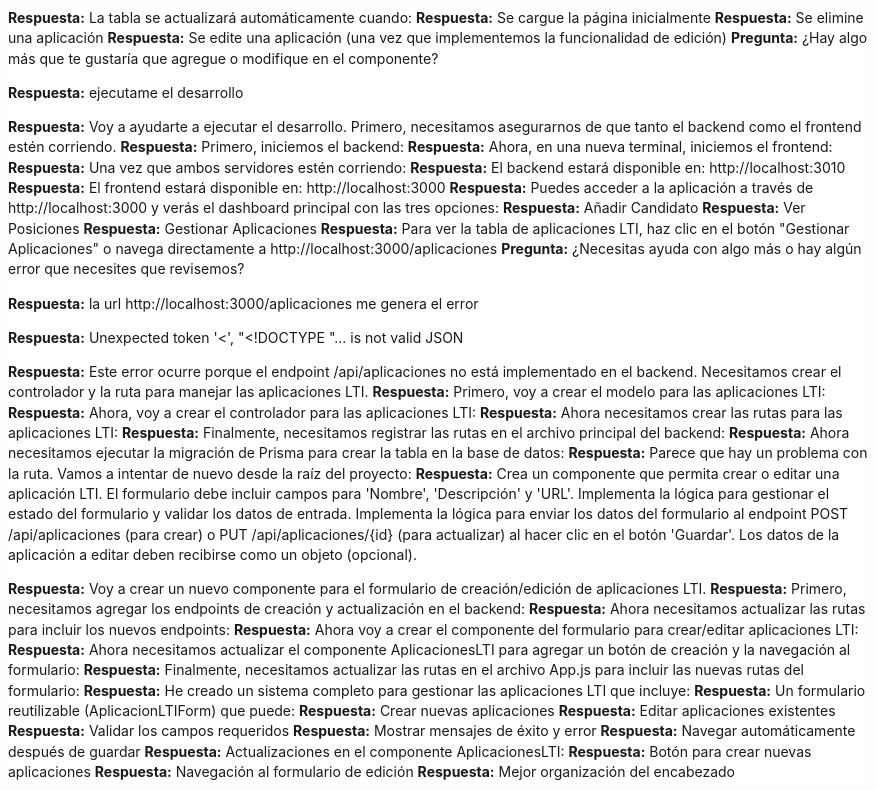 **Respuesta:** La tabla se actualizará automáticamente cuando:
**Respuesta:** Se cargue la página inicialmente
**Respuesta:** Se elimine una aplicación
**Respuesta:** Se edite una aplicación (una vez que implementemos la funcionalidad de edición)
**Pregunta:** ¿Hay algo más que te gustaría que agregue o modifique en el componente?

**Respuesta:** ejecutame el desarrollo

**Respuesta:** Voy a ayudarte a ejecutar el desarrollo. Primero, necesitamos asegurarnos de que tanto el backend como el frontend estén corriendo.
**Respuesta:** Primero, iniciemos el backend:
**Respuesta:** Ahora, en una nueva terminal, iniciemos el frontend:
**Respuesta:** Una vez que ambos servidores estén corriendo:
**Respuesta:** El backend estará disponible en: http://localhost:3010
**Respuesta:** El frontend estará disponible en: http://localhost:3000
**Respuesta:** Puedes acceder a la aplicación a través de http://localhost:3000 y verás el dashboard principal con las tres opciones:
**Respuesta:** Añadir Candidato
**Respuesta:** Ver Posiciones
**Respuesta:** Gestionar Aplicaciones
**Respuesta:** Para ver la tabla de aplicaciones LTI, haz clic en el botón "Gestionar Aplicaciones" o navega directamente a http://localhost:3000/aplicaciones
**Pregunta:** ¿Necesitas ayuda con algo más o hay algún error que necesites que revisemos?

**Respuesta:** la url http://localhost:3000/aplicaciones me genera el error

**Respuesta:** Unexpected token '<', "<!DOCTYPE "... is not valid JSON

**Respuesta:** Este error ocurre porque el endpoint /api/aplicaciones no está implementado en el backend. Necesitamos crear el controlador y la ruta para manejar las aplicaciones LTI.
**Respuesta:** Primero, voy a crear el modelo para las aplicaciones LTI:
**Respuesta:** Ahora, voy a crear el controlador para las aplicaciones LTI:
**Respuesta:** Ahora necesitamos crear las rutas para las aplicaciones LTI:
**Respuesta:** Finalmente, necesitamos registrar las rutas en el archivo principal del backend:
**Respuesta:** Ahora necesitamos ejecutar la migración de Prisma para crear la tabla en la base de datos:
**Respuesta:** Parece que hay un problema con la ruta. Vamos a intentar de nuevo desde la raíz del proyecto:
**Respuesta:** Crea un componente que permita crear o editar una aplicación LTI. El formulario debe incluir campos para 'Nombre', 'Descripción' y 'URL'. Implementa la lógica para gestionar el estado del formulario y validar los datos de entrada. Implementa la lógica para enviar los datos del formulario al endpoint POST /api/aplicaciones (para crear) o PUT /api/aplicaciones/{id} (para actualizar) al hacer clic en el botón 'Guardar'. Los datos de la aplicación a editar deben recibirse como un objeto (opcional).

**Respuesta:** Voy a crear un nuevo componente para el formulario de creación/edición de aplicaciones LTI.
**Respuesta:** Primero, necesitamos agregar los endpoints de creación y actualización en el backend:
**Respuesta:** Ahora necesitamos actualizar las rutas para incluir los nuevos endpoints:
**Respuesta:** Ahora voy a crear el componente del formulario para crear/editar aplicaciones LTI:
**Respuesta:** Ahora necesitamos actualizar el componente AplicacionesLTI para agregar un botón de creación y la navegación al formulario:
**Respuesta:** Finalmente, necesitamos actualizar las rutas en el archivo App.js para incluir las nuevas rutas del formulario:
**Respuesta:** He creado un sistema completo para gestionar las aplicaciones LTI que incluye:
**Respuesta:** Un formulario reutilizable (AplicacionLTIForm) que puede:
**Respuesta:** Crear nuevas aplicaciones
**Respuesta:** Editar aplicaciones existentes
**Respuesta:** Validar los campos requeridos
**Respuesta:** Mostrar mensajes de éxito y error
**Respuesta:** Navegar automáticamente después de guardar
**Respuesta:** Actualizaciones en el componente AplicacionesLTI:
**Respuesta:** Botón para crear nuevas aplicaciones
**Respuesta:** Navegación al formulario de edición
**Respuesta:** Mejor organización del encabezado